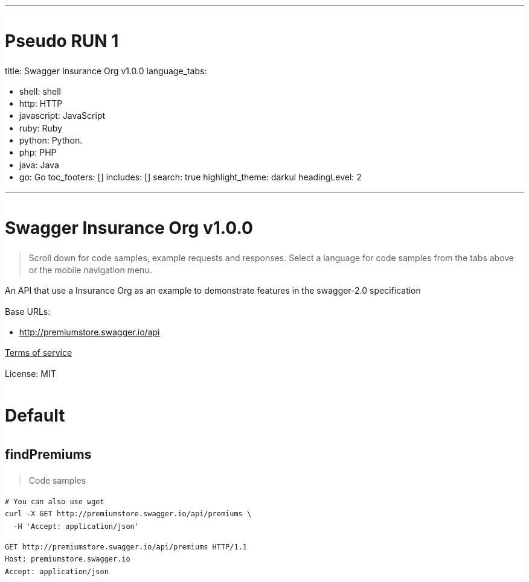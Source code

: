 
---
# Pseudo RUN 1
title: Swagger Insurance Org v1.0.0
language_tabs:
  - shell: shell
  - http: HTTP
  - javascript: JavaScript
  - ruby: Ruby
  - python: Python.
  - php: PHP
  - java: Java
  - go: Go
toc_footers: []
includes: []
search: true
highlight_theme: darkul
headingLevel: 2

---



<h1 id="swagger-insurance-org">Swagger Insurance Org v1.0.0</h1>

> Scroll down for code samples, example requests and responses. Select a language for code samples from the tabs above or the mobile navigation menu.

An API that use a Insurance Org as an example to demonstrate features in the swagger-2.0 specification

Base URLs:
 
* <a href="http://premiumstore.swagger.io/api">http://premiumstore.swagger.io/api</a>

<a href="http://swagger.io/terms/">Terms of service</a>

 License: MIT

<h1 id="swagger-insurance-org-default">Default</h1>

## findPremiums

<a id="opIdfindPremiums"></a>

> Code samples

```shell
# You can also use wget
curl -X GET http://premiumstore.swagger.io/api/premiums \
  -H 'Accept: application/json'

```

```http
GET http://premiumstore.swagger.io/api/premiums HTTP/1.1
Host: premiumstore.swagger.io
Accept: application/json

```
